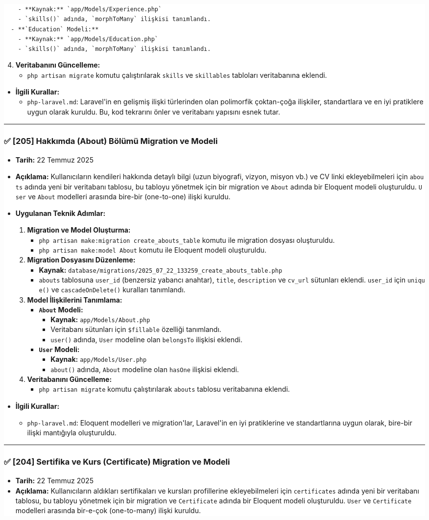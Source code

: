         - **Kaynak:** `app/Models/Experience.php`
        - `skills()` adında, `morphToMany` ilişkisi tanımlandı.
      - **`Education` Modeli:**
        - **Kaynak:** `app/Models/Education.php`
        - `skills()` adında, `morphToMany` ilişkisi tanımlandı.
  4.  **Veritabanını Güncelleme:**
      - `php artisan migrate` komutu çalıştırılarak `skills` ve `skillables` tabloları veritabanına eklendi.

- **İlgili Kurallar:**
  - `php-laravel.md`: Laravel'in en gelişmiş ilişki türlerinden olan polimorfik çoktan-çoğa ilişkiler, standartlara ve en iyi pratiklere uygun olarak kuruldu. Bu, kod tekrarını önler ve veritabanı yapısını esnek tutar.

---

### ✅ [205] Hakkımda (About) Bölümü Migration ve Modeli

- **Tarih:** 22 Temmuz 2025
- **Açıklama:** Kullanıcıların kendileri hakkında detaylı bilgi (uzun biyografi, vizyon, misyon vb.) ve CV linki ekleyebilmeleri için `abouts` adında yeni bir veritabanı tablosu, bu tabloyu yönetmek için bir migration ve `About` adında bir Eloquent modeli oluşturuldu. `User` ve `About` modelleri arasında bire-bir (one-to-one) ilişki kuruldu.

- **Uygulanan Teknik Adımlar:**
  1.  **Migration ve Model Oluşturma:**
      - `php artisan make:migration create_abouts_table` komutu ile migration dosyası oluşturuldu.
      - `php artisan make:model About` komutu ile Eloquent modeli oluşturuldu.
  2.  **Migration Dosyasını Düzenleme:**
      - **Kaynak:** `database/migrations/2025_07_22_133259_create_abouts_table.php`
      - `abouts` tablosuna `user_id` (benzersiz yabancı anahtar), `title`, `description` ve `cv_url` sütunları eklendi. `user_id` için `unique()` ve `cascadeOnDelete()` kuralları tanımlandı.
  3.  **Model İlişkilerini Tanımlama:**
      - **`About` Modeli:**
        - **Kaynak:** `app/Models/About.php`
        - Veritabanı sütunları için `$fillable` özelliği tanımlandı.
        - `user()` adında, `User` modeline olan `belongsTo` ilişkisi eklendi.
      - **`User` Modeli:**
        - **Kaynak:** `app/Models/User.php`
        - `about()` adında, `About` modeline olan `hasOne` ilişkisi eklendi.
  4.  **Veritabanını Güncelleme:**
      - `php artisan migrate` komutu çalıştırılarak `abouts` tablosu veritabanına eklendi.

- **İlgili Kurallar:**
  - `php-laravel.md`: Eloquent modelleri ve migration'lar, Laravel'in en iyi pratiklerine ve standartlarına uygun olarak, bire-bir ilişki mantığıyla oluşturuldu.

---

### ✅ [204] Sertifika ve Kurs (Certificate) Migration ve Modeli

- **Tarih:** 22 Temmuz 2025
- **Açıklama:** Kullanıcıların aldıkları sertifikaları ve kursları profillerine ekleyebilmeleri için `certificates` adında yeni bir veritabanı tablosu, bu tabloyu yönetmek için bir migration ve `Certificate` adında bir Eloquent modeli oluşturuldu. `User` ve `Certificate` modelleri arasında bir-e-çok (one-to-many) ilişki kuruldu.
